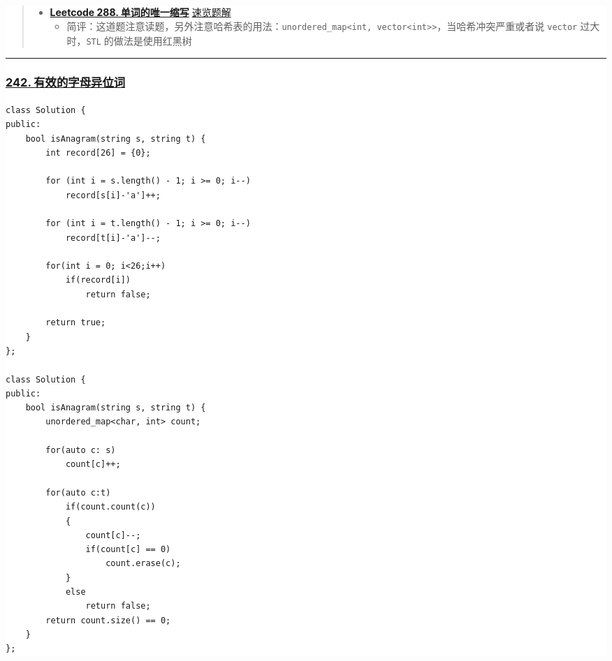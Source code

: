 >   - **[Leetcode 288. 单词的唯一缩写](https://leetcode-cn.com/problems/unique-word-abbreviation/)** [速览题解](#288)<a id="l288"></a>
>     - 简评：这道题注意读题，另外注意哈希表的用法：`unordered_map<int, vector<int>>`，当哈希冲突严重或者说 `vector` 过大时，`STL` 的做法是使用红黑树

---

<a id="242"></a>

### [242. 有效的字母异位词](#l242)

```C++{.line-numbers}
class Solution {
public:
    bool isAnagram(string s, string t) {
        int record[26] = {0};

        for (int i = s.length() - 1; i >= 0; i--)
            record[s[i]-'a']++;

        for (int i = t.length() - 1; i >= 0; i--)
            record[t[i]-'a']--;

        for(int i = 0; i<26;i++)
            if(record[i])
                return false;

        return true;
    }
};

class Solution {
public:
    bool isAnagram(string s, string t) {
        unordered_map<char, int> count;

        for(auto c: s)
            count[c]++;
        
        for(auto c:t)
            if(count.count(c))
            {
                count[c]--;
                if(count[c] == 0)
                    count.erase(c);
            }
            else
                return false;
        return count.size() == 0;
    }
};
```
